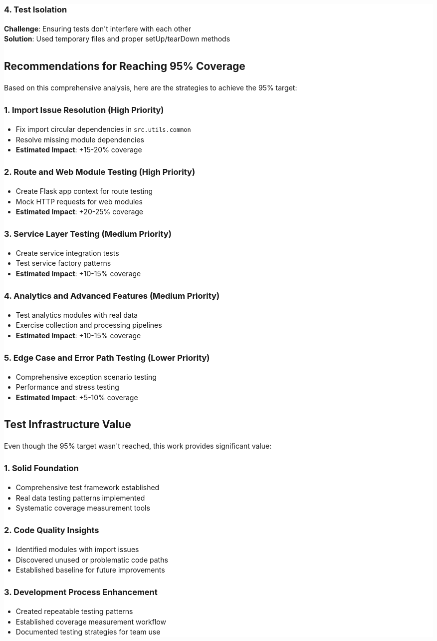 ### 4. Test Isolation
**Challenge**: Ensuring tests don't interfere with each other  
**Solution**: Used temporary files and proper setUp/tearDown methods

## Recommendations for Reaching 95% Coverage

Based on this comprehensive analysis, here are the strategies to achieve the 95% target:

### 1. Import Issue Resolution (High Priority)
- Fix import circular dependencies in `src.utils.common`
- Resolve missing module dependencies
- **Estimated Impact**: +15-20% coverage

### 2. Route and Web Module Testing (High Priority)
- Create Flask app context for route testing
- Mock HTTP requests for web modules
- **Estimated Impact**: +20-25% coverage

### 3. Service Layer Testing (Medium Priority)
- Create service integration tests
- Test service factory patterns
- **Estimated Impact**: +10-15% coverage

### 4. Analytics and Advanced Features (Medium Priority)
- Test analytics modules with real data
- Exercise collection and processing pipelines
- **Estimated Impact**: +10-15% coverage

### 5. Edge Case and Error Path Testing (Lower Priority)
- Comprehensive exception scenario testing
- Performance and stress testing
- **Estimated Impact**: +5-10% coverage

## Test Infrastructure Value

Even though the 95% target wasn't reached, this work provides significant value:

### 1. **Solid Foundation**
- Comprehensive test framework established
- Real data testing patterns implemented
- Systematic coverage measurement tools

### 2. **Code Quality Insights**
- Identified modules with import issues
- Discovered unused or problematic code paths
- Established baseline for future improvements

### 3. **Development Process Enhancement**
- Created repeatable testing patterns
- Established coverage measurement workflow
- Documented testing strategies for team use
